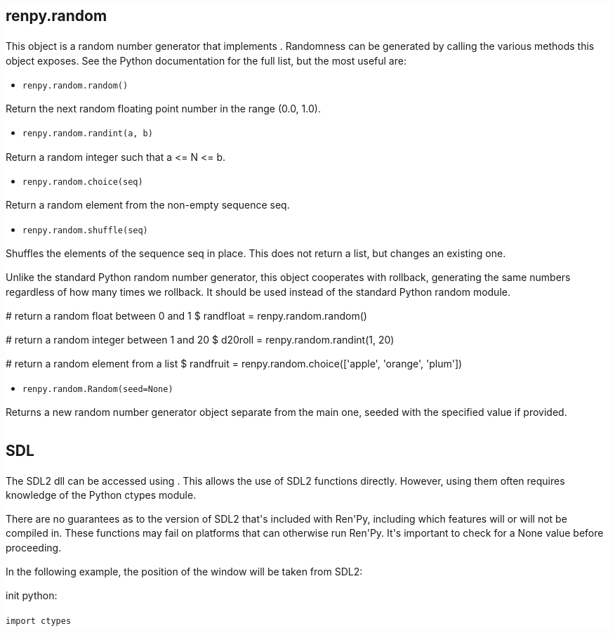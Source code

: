 ## renpy.random

This object is a random number generator that implements . Randomness can be generated by calling the various methods this object exposes. See the Python documentation for the full list, but the most useful are:

*   `renpy.random.random()`
    

Return the next random floating point number in the range (0.0, 1.0).

*   `renpy.random.randint(a, b)`
    

Return a random integer such that a <= N <= b.

*   `renpy.random.choice(seq)`
    

Return a random element from the non-empty sequence seq.

*   `renpy.random.shuffle(seq)`
    

Shuffles the elements of the sequence seq in place. This does not return a list, but changes an existing one.

Unlike the standard Python random number generator, this object cooperates with rollback, generating the same numbers regardless of how many times we rollback. It should be used instead of the standard Python random module.

\# return a random float between 0 and 1
$ randfloat \= renpy.random.random()

\# return a random integer between 1 and 20
$ d20roll \= renpy.random.randint(1, 20)

\# return a random element from a list
$ randfruit \= renpy.random.choice(\['apple', 'orange', 'plum'\])

*   `renpy.random.Random(seed=None)`
    

Returns a new random number generator object separate from the main one, seeded with the specified value if provided.

## SDL

The SDL2 dll can be accessed using . This allows the use of SDL2 functions directly. However, using them often requires knowledge of the Python ctypes module.

There are no guarantees as to the version of SDL2 that's included with Ren'Py, including which features will or will not be compiled in. These functions may fail on platforms that can otherwise run Ren'Py. It's important to check for a None value before proceeding.

In the following example, the position of the window will be taken from SDL2:

init python:

    import ctypes
